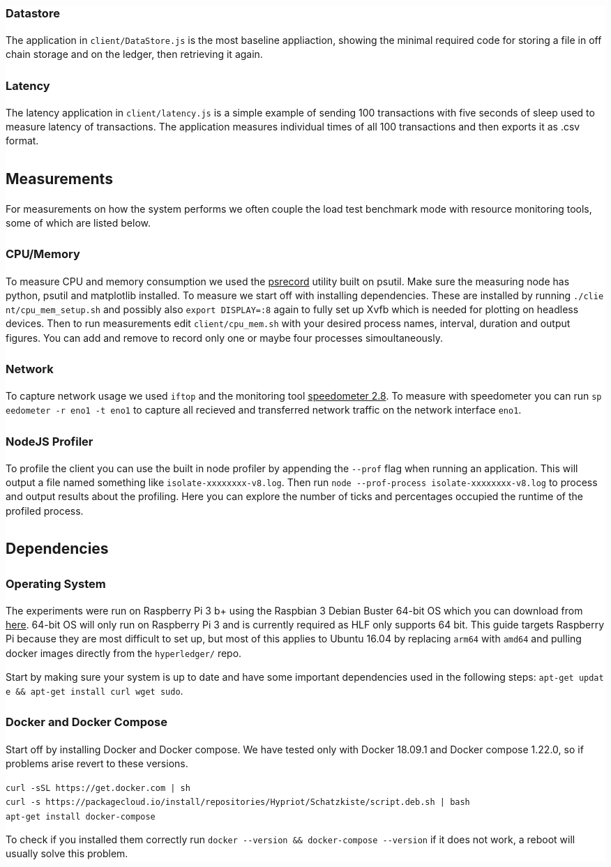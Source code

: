 ### Datastore
The application in `client/DataStore.js` is the most baseline appliaction, showing the minimal required code for storing a file in off chain storage and on the ledger, then retrieving it again.

### Latency
The latency application in `client/latency.js` is a simple example of sending 100 transactions with five seconds of sleep used to measure latency of transactions. The application measures individual times of all 100 transactions and then exports it as .csv format.

## Measurements
For measurements on how the system performs we often couple the load test benchmark mode with resource monitoring tools, some of which are listed below.

### CPU/Memory
To measure CPU and memory consumption we used the [psrecord](https://github.com/astrofrog/psrecord) utility built on psutil. Make sure the measuring node has python, psutil and matplotlib installed. To measure we start off with installing dependencies. These are installed by running `./client/cpu_mem_setup.sh` and possibly also `export DISPLAY=:8` again to fully set up Xvfb which is needed for plotting on headless devices. Then to run measurements edit `client/cpu_mem.sh` with your desired process names, interval, duration and output figures. You can add and remove to record only one or maybe four processes simoultaneously.

### Network
To capture network usage we used `iftop` and the monitoring tool [speedometer 2.8](http://excess.org/speedometer/). To measure with speedometer you can run `speedometer -r eno1 -t eno1` to capture all recieved and transferred network traffic on the network interface `eno1`.

### NodeJS Profiler
To profile the client you can use the built in node profiler by appending the `--prof` flag when running an application. This will output a file named something like `isolate-xxxxxxxx-v8.log`. Then run `node --prof-process isolate-xxxxxxxx-v8.log` to process and output results about the profiling. Here you can explore the number of ticks and percentages occupied the runtime of the profiled process.


## Dependencies
### Operating System
The experiments were run on Raspberry Pi 3 b+ using the Raspbian 3 Debian Buster 64-bit OS which you can download from [here](https://wiki.debian.org/RaspberryPi3). 64-bit OS will only run on Raspberry Pi 3 and is currently required as HLF only supports 64 bit.
This guide targets Raspberry Pi because they are most difficult to set up, but most of this applies to Ubuntu 16.04 by replacing `arm64` with `amd64` and pulling docker images directly from the `hyperledger/` repo. 

Start by making sure your system is up to date and have some important dependencies used in the following steps: `apt-get update && apt-get install curl wget sudo`.
### Docker and Docker Compose
Start off by installing Docker and Docker compose. We have tested only with Docker 18.09.1 and Docker compose 1.22.0, so if problems arise revert to these versions.
```
curl -sSL https://get.docker.com | sh
curl -s https://packagecloud.io/install/repositories/Hypriot/Schatzkiste/script.deb.sh | bash
apt-get install docker-compose
```
To check if you installed them correctly run `docker --version && docker-compose --version` if it does not work, a reboot will usually solve this problem.
